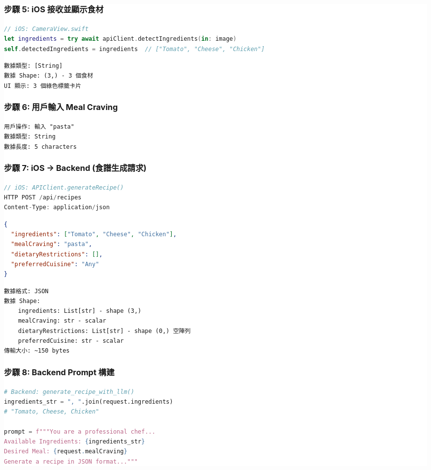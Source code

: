 ### 步驟 5: iOS 接收並顯示食材

```swift
// iOS: CameraView.swift
let ingredients = try await apiClient.detectIngredients(in: image)
self.detectedIngredients = ingredients  // ["Tomato", "Cheese", "Chicken"]
```

```
數據類型: [String]
數據 Shape: (3,) - 3 個食材
UI 顯示: 3 個綠色標籤卡片
```

### 步驟 6: 用戶輸入 Meal Craving

```
用戶操作: 輸入 "pasta"
數據類型: String
數據長度: 5 characters
```

### 步驟 7: iOS → Backend (食譜生成請求)

```swift
// iOS: APIClient.generateRecipe()
HTTP POST /api/recipes
Content-Type: application/json
```

```json
{
  "ingredients": ["Tomato", "Cheese", "Chicken"],
  "mealCraving": "pasta",
  "dietaryRestrictions": [],
  "preferredCuisine": "Any"
}
```

```
數據格式: JSON
數據 Shape:
    ingredients: List[str] - shape (3,)
    mealCraving: str - scalar
    dietaryRestrictions: List[str] - shape (0,) 空陣列
    preferredCuisine: str - scalar
傳輸大小: ~150 bytes
```

### 步驟 8: Backend Prompt 構建

```python
# Backend: generate_recipe_with_llm()
ingredients_str = ", ".join(request.ingredients)
# "Tomato, Cheese, Chicken"

prompt = f"""You are a professional chef...
Available Ingredients: {ingredients_str}
Desired Meal: {request.mealCraving}
Generate a recipe in JSON format..."""
```
